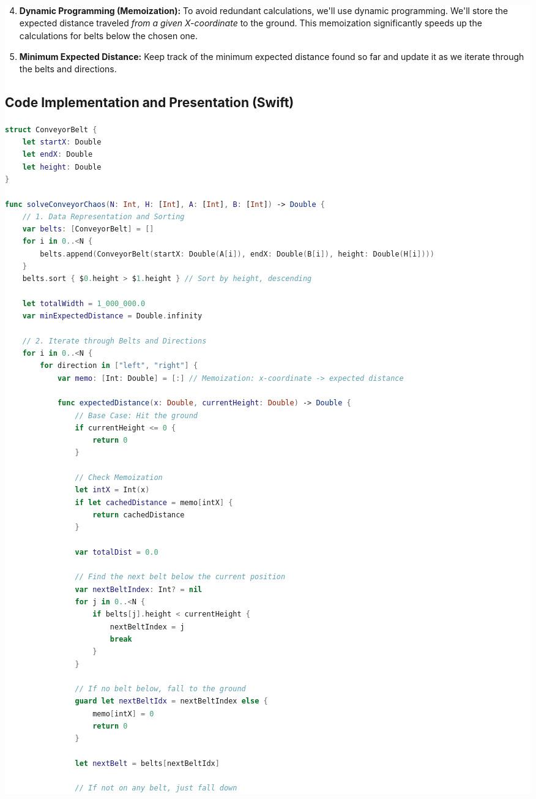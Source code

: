 4.  **Dynamic Programming (Memoization):** To avoid redundant calculations, we'll use dynamic programming. We'll store the expected distance traveled *from a given X-coordinate* to the ground. This memoization significantly speeds up the calculations for belts below the chosen one.

5.  **Minimum Expected Distance:**  Keep track of the minimum expected distance found so far and update it as we iterate through the belts and directions.

## Code Implementation and Presentation (Swift)

```swift
struct ConveyorBelt {
    let startX: Double
    let endX: Double
    let height: Double
}

func solveConveyorChaos(N: Int, H: [Int], A: [Int], B: [Int]) -> Double {
    // 1. Data Representation and Sorting
    var belts: [ConveyorBelt] = []
    for i in 0..<N {
        belts.append(ConveyorBelt(startX: Double(A[i]), endX: Double(B[i]), height: Double(H[i])))
    }
    belts.sort { $0.height > $1.height } // Sort by height, descending

    let totalWidth = 1_000_000.0
    var minExpectedDistance = Double.infinity

    // 2. Iterate through Belts and Directions
    for i in 0..<N {
        for direction in ["left", "right"] {
            var memo: [Int: Double] = [:] // Memoization: x-coordinate -> expected distance

            func expectedDistance(x: Double, currentHeight: Double) -> Double {
                // Base Case: Hit the ground
                if currentHeight <= 0 {
                    return 0
                }

                // Check Memoization
                let intX = Int(x)
                if let cachedDistance = memo[intX] {
                    return cachedDistance
                }

                var totalDist = 0.0

                // Find the next belt below the current position
                var nextBeltIndex: Int? = nil
                for j in 0..<N {
                    if belts[j].height < currentHeight {
                        nextBeltIndex = j
                        break
                    }
                }

                // If no belt below, fall to the ground
                guard let nextBeltIdx = nextBeltIndex else {
                    memo[intX] = 0
                    return 0
                }
                
                let nextBelt = belts[nextBeltIdx]

                // If not on any belt, just fall down
```